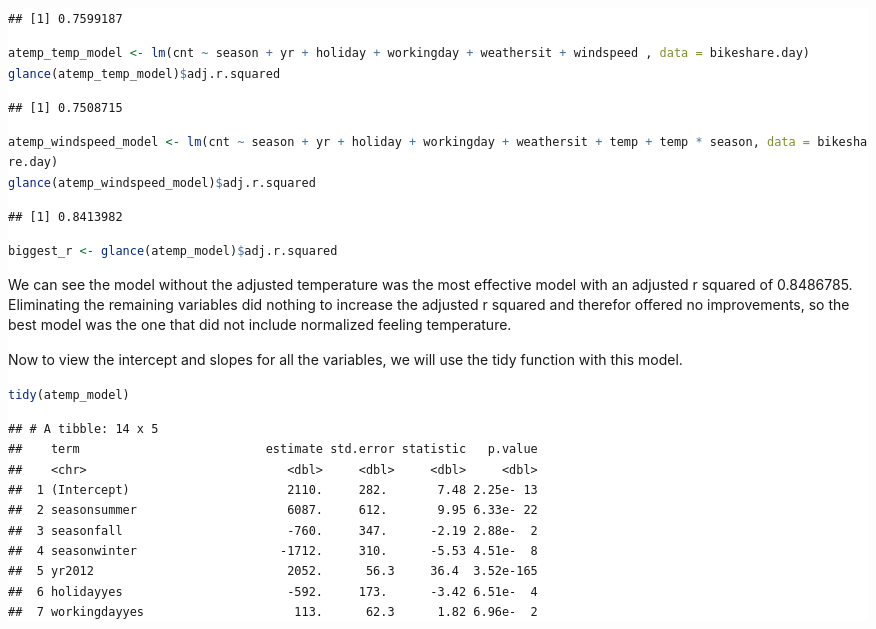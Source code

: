     ## [1] 0.7599187

``` r
atemp_temp_model <- lm(cnt ~ season + yr + holiday + workingday + weathersit + windspeed , data = bikeshare.day)
glance(atemp_temp_model)$adj.r.squared
```

    ## [1] 0.7508715

``` r
atemp_windspeed_model <- lm(cnt ~ season + yr + holiday + workingday + weathersit + temp + temp * season, data = bikeshare.day)
glance(atemp_windspeed_model)$adj.r.squared
```

    ## [1] 0.8413982

``` r
biggest_r <- glance(atemp_model)$adj.r.squared
```

We can see the model without the adjusted temperature was the most effective model with an adjusted r squared of 0.8486785. Eliminating the remaining variables did nothing to increase the adjusted r squared and therefor offered no improvements, so the best model was the one that did not include normalized feeling temperature.

Now to view the intercept and slopes for all the variables, we will use the tidy function with this model.

``` r
tidy(atemp_model)
```

    ## # A tibble: 14 x 5
    ##    term                          estimate std.error statistic   p.value
    ##    <chr>                            <dbl>     <dbl>     <dbl>     <dbl>
    ##  1 (Intercept)                      2110.     282.       7.48 2.25e- 13
    ##  2 seasonsummer                     6087.     612.       9.95 6.33e- 22
    ##  3 seasonfall                       -760.     347.      -2.19 2.88e-  2
    ##  4 seasonwinter                    -1712.     310.      -5.53 4.51e-  8
    ##  5 yr2012                           2052.      56.3     36.4  3.52e-165
    ##  6 holidayyes                       -592.     173.      -3.42 6.51e-  4
    ##  7 workingdayyes                     113.      62.3      1.82 6.96e-  2